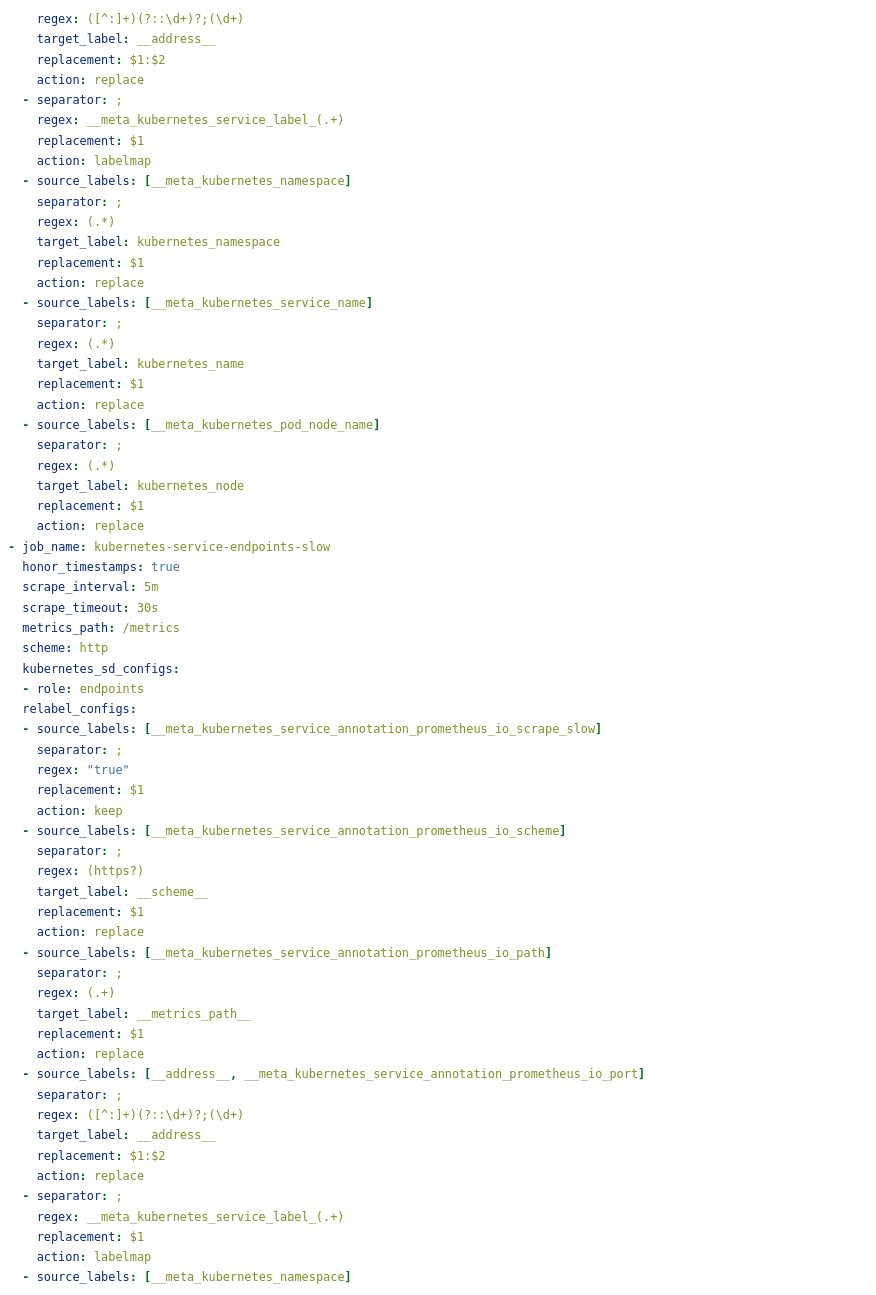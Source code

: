 ```yaml
    regex: ([^:]+)(?::\d+)?;(\d+)
    target_label: __address__
    replacement: $1:$2
    action: replace
  - separator: ;
    regex: __meta_kubernetes_service_label_(.+)
    replacement: $1
    action: labelmap
  - source_labels: [__meta_kubernetes_namespace]
    separator: ;
    regex: (.*)
    target_label: kubernetes_namespace
    replacement: $1
    action: replace
  - source_labels: [__meta_kubernetes_service_name]
    separator: ;
    regex: (.*)
    target_label: kubernetes_name
    replacement: $1
    action: replace
  - source_labels: [__meta_kubernetes_pod_node_name]
    separator: ;
    regex: (.*)
    target_label: kubernetes_node
    replacement: $1
    action: replace
- job_name: kubernetes-service-endpoints-slow
  honor_timestamps: true
  scrape_interval: 5m
  scrape_timeout: 30s
  metrics_path: /metrics
  scheme: http
  kubernetes_sd_configs:
  - role: endpoints
  relabel_configs:
  - source_labels: [__meta_kubernetes_service_annotation_prometheus_io_scrape_slow]
    separator: ;
    regex: "true"
    replacement: $1
    action: keep
  - source_labels: [__meta_kubernetes_service_annotation_prometheus_io_scheme]
    separator: ;
    regex: (https?)
    target_label: __scheme__
    replacement: $1
    action: replace
  - source_labels: [__meta_kubernetes_service_annotation_prometheus_io_path]
    separator: ;
    regex: (.+)
    target_label: __metrics_path__
    replacement: $1
    action: replace
  - source_labels: [__address__, __meta_kubernetes_service_annotation_prometheus_io_port]
    separator: ;
    regex: ([^:]+)(?::\d+)?;(\d+)
    target_label: __address__
    replacement: $1:$2
    action: replace
  - separator: ;
    regex: __meta_kubernetes_service_label_(.+)
    replacement: $1
    action: labelmap
  - source_labels: [__meta_kubernetes_namespace]
```